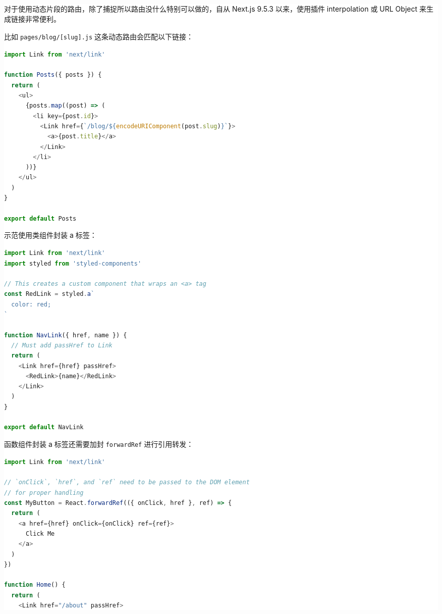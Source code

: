 对于使用动态片段的路由，除了捕捉所以路由没什么特别可以做的，自从 Next.js 9.5.3 以来，使用插件 interpolation 或 URL Object 来生成链接非常便利。

比如 `pages/blog/[slug].js` 这条动态路由会匹配以下链接：


```ts
import Link from 'next/link'

function Posts({ posts }) {
  return (
    <ul>
      {posts.map((post) => (
        <li key={post.id}>
          <Link href={`/blog/${encodeURIComponent(post.slug)}`}>
            <a>{post.title}</a>
          </Link>
        </li>
      ))}
    </ul>
  )
}

export default Posts
```



示范使用类组件封装 a 标签：

```ts
import Link from 'next/link'
import styled from 'styled-components'

// This creates a custom component that wraps an <a> tag
const RedLink = styled.a`
  color: red;
`

function NavLink({ href, name }) {
  // Must add passHref to Link
  return (
    <Link href={href} passHref>
      <RedLink>{name}</RedLink>
    </Link>
  )
}

export default NavLink
```


函数组件封装 a 标签还需要加封 `forwardRef` 进行引用转发：

```js
import Link from 'next/link'

// `onClick`, `href`, and `ref` need to be passed to the DOM element
// for proper handling
const MyButton = React.forwardRef(({ onClick, href }, ref) => {
  return (
    <a href={href} onClick={onClick} ref={ref}>
      Click Me
    </a>
  )
})

function Home() {
  return (
    <Link href="/about" passHref>
```